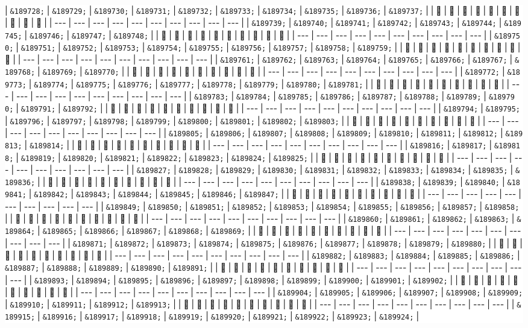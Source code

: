 | `&189728;` | `&189729;` | `&189730;` | `&189731;` | `&189732;` | `&189733;` | `&189734;` | `&189735;` | `&189736;` | `&189737;` | 
| &#189739; | &#189740; | &#189741; | &#189742; | &#189743; | &#189744; | &#189745; | &#189746; | &#189747; | &#189748; | 
|  --- |  --- |  --- |  --- |  --- |  --- |  --- |  --- |  --- |  --- | 
| `&189739;` | `&189740;` | `&189741;` | `&189742;` | `&189743;` | `&189744;` | `&189745;` | `&189746;` | `&189747;` | `&189748;` | 
| &#189750; | &#189751; | &#189752; | &#189753; | &#189754; | &#189755; | &#189756; | &#189757; | &#189758; | &#189759; | 
|  --- |  --- |  --- |  --- |  --- |  --- |  --- |  --- |  --- |  --- | 
| `&189750;` | `&189751;` | `&189752;` | `&189753;` | `&189754;` | `&189755;` | `&189756;` | `&189757;` | `&189758;` | `&189759;` | 
| &#189761; | &#189762; | &#189763; | &#189764; | &#189765; | &#189766; | &#189767; | &#189768; | &#189769; | &#189770; | 
|  --- |  --- |  --- |  --- |  --- |  --- |  --- |  --- |  --- |  --- | 
| `&189761;` | `&189762;` | `&189763;` | `&189764;` | `&189765;` | `&189766;` | `&189767;` | `&189768;` | `&189769;` | `&189770;` | 
| &#189772; | &#189773; | &#189774; | &#189775; | &#189776; | &#189777; | &#189778; | &#189779; | &#189780; | &#189781; | 
|  --- |  --- |  --- |  --- |  --- |  --- |  --- |  --- |  --- |  --- | 
| `&189772;` | `&189773;` | `&189774;` | `&189775;` | `&189776;` | `&189777;` | `&189778;` | `&189779;` | `&189780;` | `&189781;` | 
| &#189783; | &#189784; | &#189785; | &#189786; | &#189787; | &#189788; | &#189789; | &#189790; | &#189791; | &#189792; | 
|  --- |  --- |  --- |  --- |  --- |  --- |  --- |  --- |  --- |  --- | 
| `&189783;` | `&189784;` | `&189785;` | `&189786;` | `&189787;` | `&189788;` | `&189789;` | `&189790;` | `&189791;` | `&189792;` | 
| &#189794; | &#189795; | &#189796; | &#189797; | &#189798; | &#189799; | &#189800; | &#189801; | &#189802; | &#189803; | 
|  --- |  --- |  --- |  --- |  --- |  --- |  --- |  --- |  --- |  --- | 
| `&189794;` | `&189795;` | `&189796;` | `&189797;` | `&189798;` | `&189799;` | `&189800;` | `&189801;` | `&189802;` | `&189803;` | 
| &#189805; | &#189806; | &#189807; | &#189808; | &#189809; | &#189810; | &#189811; | &#189812; | &#189813; | &#189814; | 
|  --- |  --- |  --- |  --- |  --- |  --- |  --- |  --- |  --- |  --- | 
| `&189805;` | `&189806;` | `&189807;` | `&189808;` | `&189809;` | `&189810;` | `&189811;` | `&189812;` | `&189813;` | `&189814;` | 
| &#189816; | &#189817; | &#189818; | &#189819; | &#189820; | &#189821; | &#189822; | &#189823; | &#189824; | &#189825; | 
|  --- |  --- |  --- |  --- |  --- |  --- |  --- |  --- |  --- |  --- | 
| `&189816;` | `&189817;` | `&189818;` | `&189819;` | `&189820;` | `&189821;` | `&189822;` | `&189823;` | `&189824;` | `&189825;` | 
| &#189827; | &#189828; | &#189829; | &#189830; | &#189831; | &#189832; | &#189833; | &#189834; | &#189835; | &#189836; | 
|  --- |  --- |  --- |  --- |  --- |  --- |  --- |  --- |  --- |  --- | 
| `&189827;` | `&189828;` | `&189829;` | `&189830;` | `&189831;` | `&189832;` | `&189833;` | `&189834;` | `&189835;` | `&189836;` | 
| &#189838; | &#189839; | &#189840; | &#189841; | &#189842; | &#189843; | &#189844; | &#189845; | &#189846; | &#189847; | 
|  --- |  --- |  --- |  --- |  --- |  --- |  --- |  --- |  --- |  --- | 
| `&189838;` | `&189839;` | `&189840;` | `&189841;` | `&189842;` | `&189843;` | `&189844;` | `&189845;` | `&189846;` | `&189847;` | 
| &#189849; | &#189850; | &#189851; | &#189852; | &#189853; | &#189854; | &#189855; | &#189856; | &#189857; | &#189858; | 
|  --- |  --- |  --- |  --- |  --- |  --- |  --- |  --- |  --- |  --- | 
| `&189849;` | `&189850;` | `&189851;` | `&189852;` | `&189853;` | `&189854;` | `&189855;` | `&189856;` | `&189857;` | `&189858;` | 
| &#189860; | &#189861; | &#189862; | &#189863; | &#189864; | &#189865; | &#189866; | &#189867; | &#189868; | &#189869; | 
|  --- |  --- |  --- |  --- |  --- |  --- |  --- |  --- |  --- |  --- | 
| `&189860;` | `&189861;` | `&189862;` | `&189863;` | `&189864;` | `&189865;` | `&189866;` | `&189867;` | `&189868;` | `&189869;` | 
| &#189871; | &#189872; | &#189873; | &#189874; | &#189875; | &#189876; | &#189877; | &#189878; | &#189879; | &#189880; | 
|  --- |  --- |  --- |  --- |  --- |  --- |  --- |  --- |  --- |  --- | 
| `&189871;` | `&189872;` | `&189873;` | `&189874;` | `&189875;` | `&189876;` | `&189877;` | `&189878;` | `&189879;` | `&189880;` | 
| &#189882; | &#189883; | &#189884; | &#189885; | &#189886; | &#189887; | &#189888; | &#189889; | &#189890; | &#189891; | 
|  --- |  --- |  --- |  --- |  --- |  --- |  --- |  --- |  --- |  --- | 
| `&189882;` | `&189883;` | `&189884;` | `&189885;` | `&189886;` | `&189887;` | `&189888;` | `&189889;` | `&189890;` | `&189891;` | 
| &#189893; | &#189894; | &#189895; | &#189896; | &#189897; | &#189898; | &#189899; | &#189900; | &#189901; | &#189902; | 
|  --- |  --- |  --- |  --- |  --- |  --- |  --- |  --- |  --- |  --- | 
| `&189893;` | `&189894;` | `&189895;` | `&189896;` | `&189897;` | `&189898;` | `&189899;` | `&189900;` | `&189901;` | `&189902;` | 
| &#189904; | &#189905; | &#189906; | &#189907; | &#189908; | &#189909; | &#189910; | &#189911; | &#189912; | &#189913; | 
|  --- |  --- |  --- |  --- |  --- |  --- |  --- |  --- |  --- |  --- | 
| `&189904;` | `&189905;` | `&189906;` | `&189907;` | `&189908;` | `&189909;` | `&189910;` | `&189911;` | `&189912;` | `&189913;` | 
| &#189915; | &#189916; | &#189917; | &#189918; | &#189919; | &#189920; | &#189921; | &#189922; | &#189923; | &#189924; | 
|  --- |  --- |  --- |  --- |  --- |  --- |  --- |  --- |  --- |  --- | 
| `&189915;` | `&189916;` | `&189917;` | `&189918;` | `&189919;` | `&189920;` | `&189921;` | `&189922;` | `&189923;` | `&189924;` | 